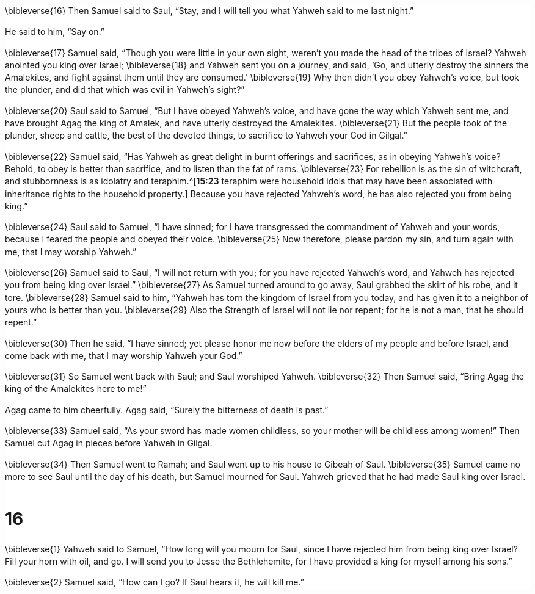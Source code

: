 \bibleverse{16} Then Samuel said to Saul, “Stay, and I will tell you what Yahweh said to me last night.” 

He said to him, “Say on.” 

\bibleverse{17} Samuel said, “Though you were little in your own sight, weren’t you made the head of the tribes of Israel? Yahweh anointed you king over Israel; \bibleverse{18} and Yahweh sent you on a journey, and said, ‘Go, and utterly destroy the sinners the Amalekites, and fight against them until they are consumed.’ \bibleverse{19} Why then didn’t you obey Yahweh’s voice, but took the plunder, and did that which was evil in Yahweh’s sight?” 

\bibleverse{20} Saul said to Samuel, “But I have obeyed Yahweh’s voice, and have gone the way which Yahweh sent me, and have brought Agag the king of Amalek, and have utterly destroyed the Amalekites. \bibleverse{21} But the people took of the plunder, sheep and cattle, the best of the devoted things, to sacrifice to Yahweh your God in Gilgal.” 

\bibleverse{22} Samuel said, “Has Yahweh as great delight in burnt offerings and sacrifices, as in obeying Yahweh’s voice? Behold, to obey is better than sacrifice, and to listen than the fat of rams. \bibleverse{23} For rebellion is as the sin of witchcraft, and stubbornness is as idolatry and teraphim.^[**15:23** teraphim were household idols that may have been associated with inheritance rights to the household property.] Because you have rejected Yahweh’s word, he has also rejected you from being king.” 

\bibleverse{24} Saul said to Samuel, “I have sinned; for I have transgressed the commandment of Yahweh and your words, because I feared the people and obeyed their voice. \bibleverse{25} Now therefore, please pardon my sin, and turn again with me, that I may worship Yahweh.” 

\bibleverse{26} Samuel said to Saul, “I will not return with you; for you have rejected Yahweh’s word, and Yahweh has rejected you from being king over Israel.” \bibleverse{27} As Samuel turned around to go away, Saul grabbed the skirt of his robe, and it tore. \bibleverse{28} Samuel said to him, “Yahweh has torn the kingdom of Israel from you today, and has given it to a neighbor of yours who is better than you. \bibleverse{29} Also the Strength of Israel will not lie nor repent; for he is not a man, that he should repent.” 

\bibleverse{30} Then he said, “I have sinned; yet please honor me now before the elders of my people and before Israel, and come back with me, that I may worship Yahweh your God.” 

\bibleverse{31} So Samuel went back with Saul; and Saul worshiped Yahweh. \bibleverse{32} Then Samuel said, “Bring Agag the king of the Amalekites here to me!” 

Agag came to him cheerfully. Agag said, “Surely the bitterness of death is past.” 

\bibleverse{33} Samuel said, “As your sword has made women childless, so your mother will be childless among women!” Then Samuel cut Agag in pieces before Yahweh in Gilgal. 

\bibleverse{34} Then Samuel went to Ramah; and Saul went up to his house to Gibeah of Saul. \bibleverse{35} Samuel came no more to see Saul until the day of his death, but Samuel mourned for Saul. Yahweh grieved that he had made Saul king over Israel. 

# 16 
\bibleverse{1} Yahweh said to Samuel, “How long will you mourn for Saul, since I have rejected him from being king over Israel? Fill your horn with oil, and go. I will send you to Jesse the Bethlehemite, for I have provided a king for myself among his sons.” 

\bibleverse{2} Samuel said, “How can I go? If Saul hears it, he will kill me.” 
